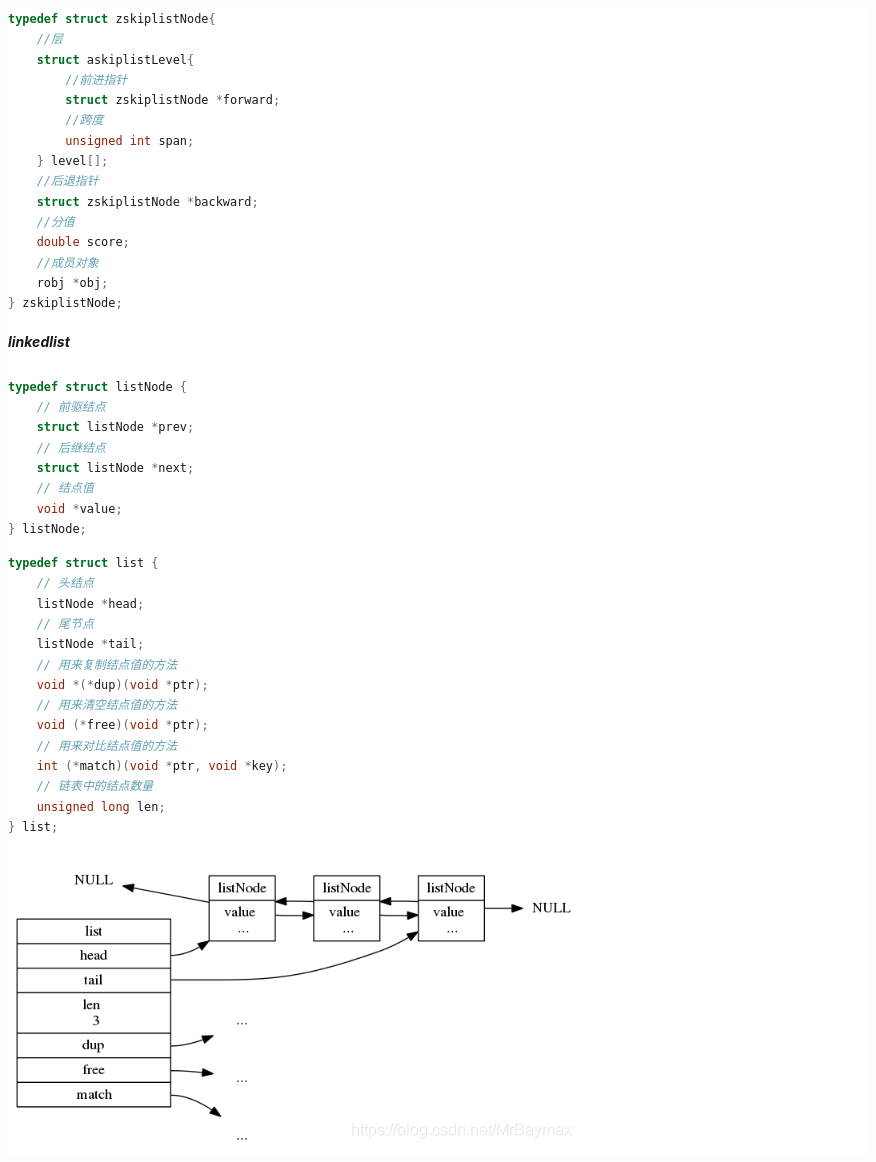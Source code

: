 ```c
typedef struct zskiplistNode{
    //层
    struct askiplistLevel{
        //前进指针
        struct zskiplistNode *forward;
        //跨度
        unsigned int span;
    } level[];
    //后退指针
    struct zskiplistNode *backward;
    //分值
    double score;
    //成员对象
    robj *obj; 
} zskiplistNode;
```

##### linkedlist

```c
typedef struct listNode {
	// 前驱结点
    struct listNode *prev;
    // 后继结点
    struct listNode *next;
    // 结点值
    void *value;
} listNode;
```

```c
typedef struct list {
	// 头结点
    listNode *head;
    // 尾节点
    listNode *tail;
    // 用来复制结点值的方法
    void *(*dup)(void *ptr);
    // 用来清空结点值的方法
    void (*free)(void *ptr);
    // 用来对比结点值的方法
    int (*match)(void *ptr, void *key);
    // 链表中的结点数量
    unsigned long len;
} list;
```

![linkedList](images/20210504015834610.png)
